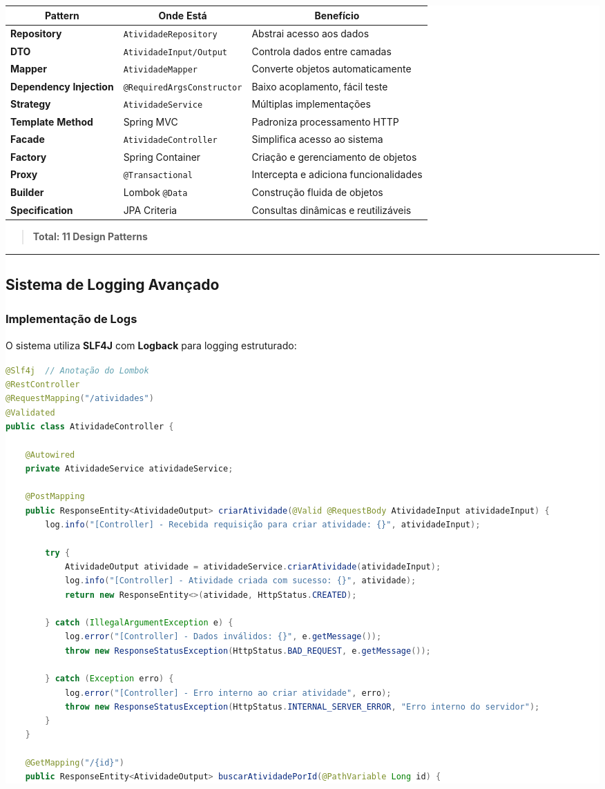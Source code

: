 | Pattern                  | Onde Está                  | Benefício                             |
| ------------------------ | -------------------------- | ------------------------------------- |
| **Repository**           | `AtividadeRepository`      | Abstrai acesso aos dados              |
| **DTO**                  | `AtividadeInput/Output`    | Controla dados entre camadas          |
| **Mapper**               | `AtividadeMapper`          | Converte objetos automaticamente      |
| **Dependency Injection** | `@RequiredArgsConstructor` | Baixo acoplamento, fácil teste        |
| **Strategy**             | `AtividadeService`         | Múltiplas implementações              |
| **Template Method**      | Spring MVC                 | Padroniza processamento HTTP          |
| **Facade**               | `AtividadeController`      | Simplifica acesso ao sistema          |
| **Factory**              | Spring Container           | Criação e gerenciamento de objetos    |
| **Proxy**                | `@Transactional`           | Intercepta e adiciona funcionalidades |
| **Builder**              | Lombok `@Data`             | Construção fluida de objetos          |
| **Specification**        | JPA Criteria               | Consultas dinâmicas e reutilizáveis   |

> **Total: 11 Design Patterns**

---

## Sistema de Logging Avançado

### **Implementação de Logs**

O sistema utiliza **SLF4J** com **Logback** para logging estruturado:

```java
@Slf4j  // Anotação do Lombok
@RestController
@RequestMapping("/atividades")
@Validated
public class AtividadeController {

    @Autowired
    private AtividadeService atividadeService;

    @PostMapping
    public ResponseEntity<AtividadeOutput> criarAtividade(@Valid @RequestBody AtividadeInput atividadeInput) {
        log.info("[Controller] - Recebida requisição para criar atividade: {}", atividadeInput);

        try {
            AtividadeOutput atividade = atividadeService.criarAtividade(atividadeInput);
            log.info("[Controller] - Atividade criada com sucesso: {}", atividade);
            return new ResponseEntity<>(atividade, HttpStatus.CREATED);

        } catch (IllegalArgumentException e) {
            log.error("[Controller] - Dados inválidos: {}", e.getMessage());
            throw new ResponseStatusException(HttpStatus.BAD_REQUEST, e.getMessage());

        } catch (Exception erro) {
            log.error("[Controller] - Erro interno ao criar atividade", erro);
            throw new ResponseStatusException(HttpStatus.INTERNAL_SERVER_ERROR, "Erro interno do servidor");
        }
    }

    @GetMapping("/{id}")
    public ResponseEntity<AtividadeOutput> buscarAtividadePorId(@PathVariable Long id) {
```
